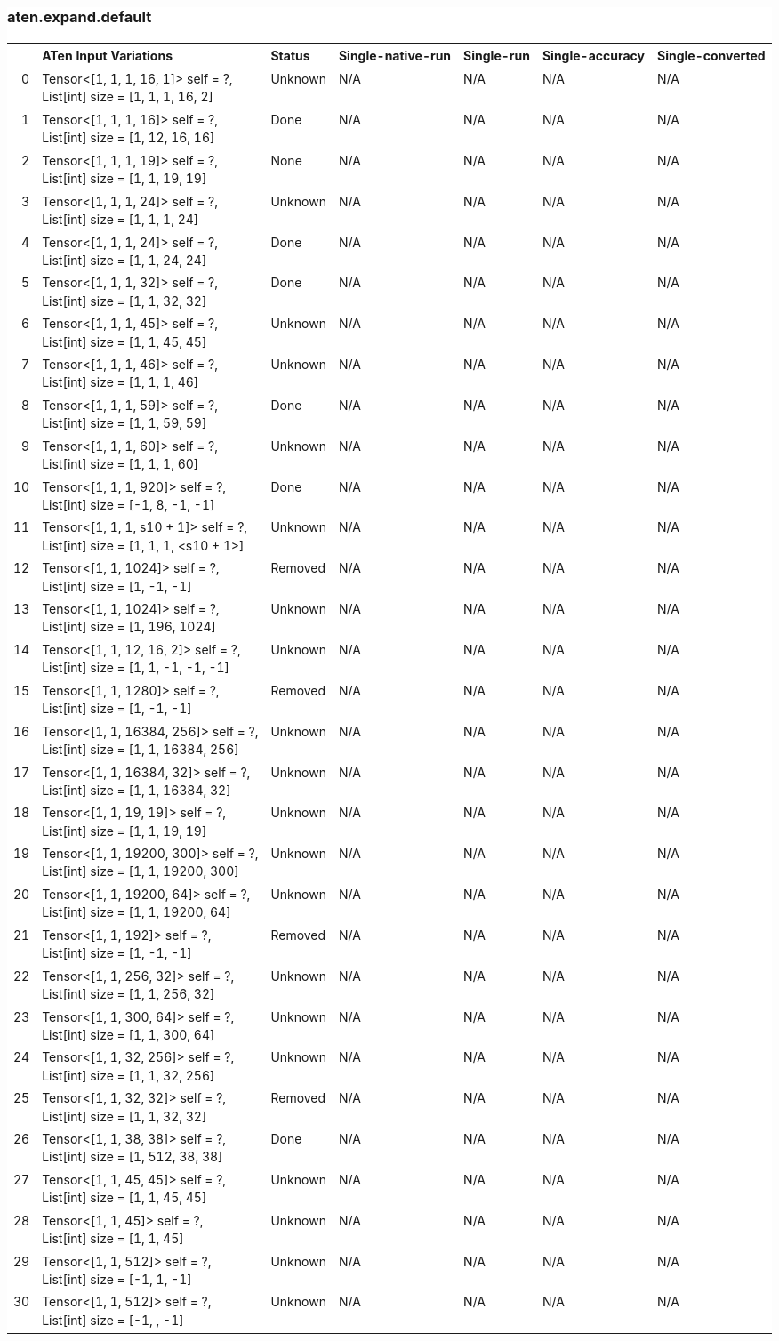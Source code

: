 ### aten.expand.default
|     | ATen Input Variations                                                             | Status   | Single-native-run   | Single-run   | Single-accuracy   | Single-converted   |
|----:|:----------------------------------------------------------------------------------|:---------|:--------------------|:-------------|:------------------|:-------------------|
|   0 | Tensor<[1, 1, 1, 16, 1]> self = ?,<br>List[int] size = [1, 1, 1, 16, 2]           | Unknown  | N/A                 | N/A          | N/A               | N/A                |
|   1 | Tensor<[1, 1, 1, 16]> self = ?,<br>List[int] size = [1, 12, 16, 16]               | Done     | N/A                 | N/A          | N/A               | N/A                |
|   2 | Tensor<[1, 1, 1, 19]> self = ?,<br>List[int] size = [1, 1, 19, 19]                | None     | N/A                 | N/A          | N/A               | N/A                |
|   3 | Tensor<[1, 1, 1, 24]> self = ?,<br>List[int] size = [1, 1, 1, 24]                 | Unknown  | N/A                 | N/A          | N/A               | N/A                |
|   4 | Tensor<[1, 1, 1, 24]> self = ?,<br>List[int] size = [1, 1, 24, 24]                | Done     | N/A                 | N/A          | N/A               | N/A                |
|   5 | Tensor<[1, 1, 1, 32]> self = ?,<br>List[int] size = [1, 1, 32, 32]                | Done     | N/A                 | N/A          | N/A               | N/A                |
|   6 | Tensor<[1, 1, 1, 45]> self = ?,<br>List[int] size = [1, 1, 45, 45]                | Unknown  | N/A                 | N/A          | N/A               | N/A                |
|   7 | Tensor<[1, 1, 1, 46]> self = ?,<br>List[int] size = [1, 1, 1, 46]                 | Unknown  | N/A                 | N/A          | N/A               | N/A                |
|   8 | Tensor<[1, 1, 1, 59]> self = ?,<br>List[int] size = [1, 1, 59, 59]                | Done     | N/A                 | N/A          | N/A               | N/A                |
|   9 | Tensor<[1, 1, 1, 60]> self = ?,<br>List[int] size = [1, 1, 1, 60]                 | Unknown  | N/A                 | N/A          | N/A               | N/A                |
|  10 | Tensor<[1, 1, 1, 920]> self = ?,<br>List[int] size = [-1, 8, -1, -1]              | Done     | N/A                 | N/A          | N/A               | N/A                |
|  11 | Tensor<[1, 1, 1, s10 + 1]> self = ?,<br>List[int] size = [1, 1, 1, <s10 + 1>]     | Unknown  | N/A                 | N/A          | N/A               | N/A                |
|  12 | Tensor<[1, 1, 1024]> self = ?,<br>List[int] size = [1, -1, -1]                    | Removed  | N/A                 | N/A          | N/A               | N/A                |
|  13 | Tensor<[1, 1, 1024]> self = ?,<br>List[int] size = [1, 196, 1024]                 | Unknown  | N/A                 | N/A          | N/A               | N/A                |
|  14 | Tensor<[1, 1, 12, 16, 2]> self = ?,<br>List[int] size = [1, 1, -1, -1, -1]        | Unknown  | N/A                 | N/A          | N/A               | N/A                |
|  15 | Tensor<[1, 1, 1280]> self = ?,<br>List[int] size = [1, -1, -1]                    | Removed  | N/A                 | N/A          | N/A               | N/A                |
|  16 | Tensor<[1, 1, 16384, 256]> self = ?,<br>List[int] size = [1, 1, 16384, 256]       | Unknown  | N/A                 | N/A          | N/A               | N/A                |
|  17 | Tensor<[1, 1, 16384, 32]> self = ?,<br>List[int] size = [1, 1, 16384, 32]         | Unknown  | N/A                 | N/A          | N/A               | N/A                |
|  18 | Tensor<[1, 1, 19, 19]> self = ?,<br>List[int] size = [1, 1, 19, 19]               | Unknown  | N/A                 | N/A          | N/A               | N/A                |
|  19 | Tensor<[1, 1, 19200, 300]> self = ?,<br>List[int] size = [1, 1, 19200, 300]       | Unknown  | N/A                 | N/A          | N/A               | N/A                |
|  20 | Tensor<[1, 1, 19200, 64]> self = ?,<br>List[int] size = [1, 1, 19200, 64]         | Unknown  | N/A                 | N/A          | N/A               | N/A                |
|  21 | Tensor<[1, 1, 192]> self = ?,<br>List[int] size = [1, -1, -1]                     | Removed  | N/A                 | N/A          | N/A               | N/A                |
|  22 | Tensor<[1, 1, 256, 32]> self = ?,<br>List[int] size = [1, 1, 256, 32]             | Unknown  | N/A                 | N/A          | N/A               | N/A                |
|  23 | Tensor<[1, 1, 300, 64]> self = ?,<br>List[int] size = [1, 1, 300, 64]             | Unknown  | N/A                 | N/A          | N/A               | N/A                |
|  24 | Tensor<[1, 1, 32, 256]> self = ?,<br>List[int] size = [1, 1, 32, 256]             | Unknown  | N/A                 | N/A          | N/A               | N/A                |
|  25 | Tensor<[1, 1, 32, 32]> self = ?,<br>List[int] size = [1, 1, 32, 32]               | Removed  | N/A                 | N/A          | N/A               | N/A                |
|  26 | Tensor<[1, 1, 38, 38]> self = ?,<br>List[int] size = [1, 512, 38, 38]             | Done     | N/A                 | N/A          | N/A               | N/A                |
|  27 | Tensor<[1, 1, 45, 45]> self = ?,<br>List[int] size = [1, 1, 45, 45]               | Unknown  | N/A                 | N/A          | N/A               | N/A                |
|  28 | Tensor<[1, 1, 45]> self = ?,<br>List[int] size = [1, 1, 45]                       | Unknown  | N/A                 | N/A          | N/A               | N/A                |
|  29 | Tensor<[1, 1, 512]> self = ?,<br>List[int] size = [-1, 1, -1]                     | Unknown  | N/A                 | N/A          | N/A               | N/A                |
|  30 | Tensor<[1, 1, 512]> self = ?,<br>List[int] size = [-1, <s0>, -1]                  | Unknown  | N/A                 | N/A          | N/A               | N/A                |
